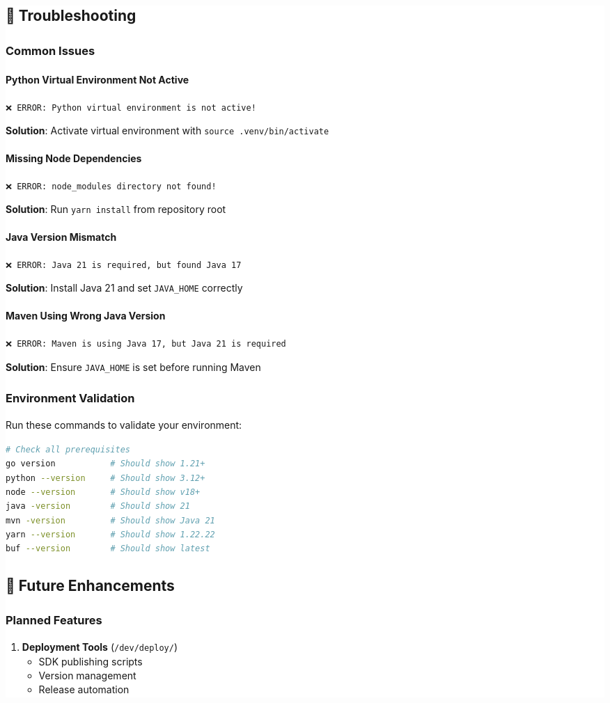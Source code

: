 ## 🔧 Troubleshooting

### Common Issues

#### Python Virtual Environment Not Active
```
❌ ERROR: Python virtual environment is not active!
```
**Solution**: Activate virtual environment with `source .venv/bin/activate`

#### Missing Node Dependencies
```
❌ ERROR: node_modules directory not found!
```
**Solution**: Run `yarn install` from repository root

#### Java Version Mismatch
```
❌ ERROR: Java 21 is required, but found Java 17
```
**Solution**: Install Java 21 and set `JAVA_HOME` correctly

#### Maven Using Wrong Java Version
```
❌ ERROR: Maven is using Java 17, but Java 21 is required
```
**Solution**: Ensure `JAVA_HOME` is set before running Maven


### Environment Validation

Run these commands to validate your environment:

```bash
# Check all prerequisites
go version           # Should show 1.21+
python --version     # Should show 3.12+
node --version       # Should show v18+
java -version        # Should show 21
mvn -version         # Should show Java 21
yarn --version       # Should show 1.22.22
buf --version        # Should show latest
```

## 🚧 Future Enhancements

### Planned Features

1. **Deployment Tools** (`/dev/deploy/`)
   - SDK publishing scripts
   - Version management
   - Release automation
